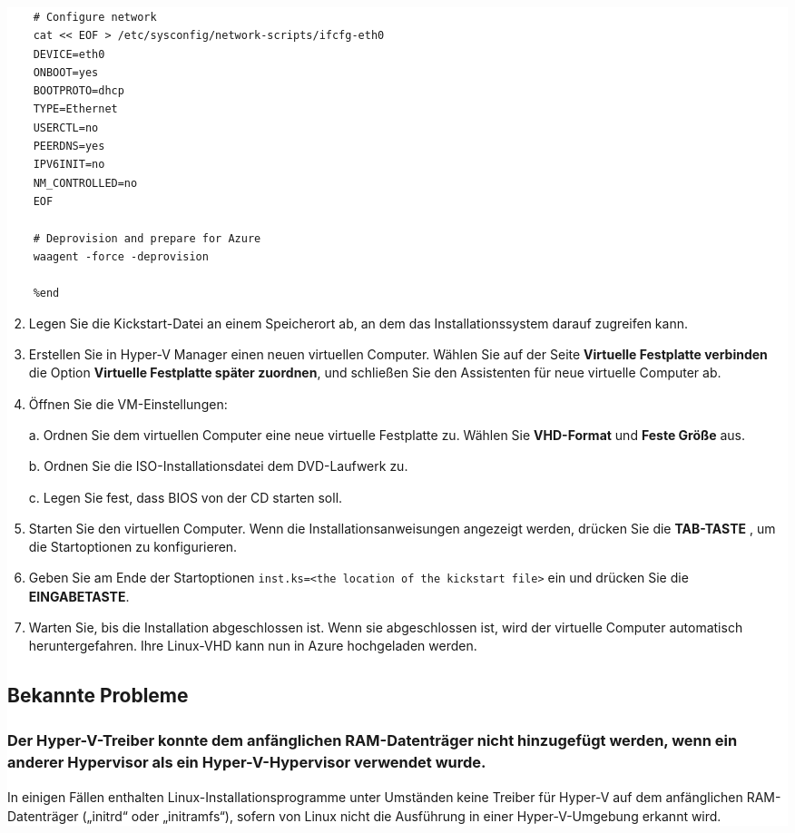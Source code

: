         # Configure network
        cat << EOF > /etc/sysconfig/network-scripts/ifcfg-eth0
        DEVICE=eth0
        ONBOOT=yes
        BOOTPROTO=dhcp
        TYPE=Ethernet
        USERCTL=no
        PEERDNS=yes
        IPV6INIT=no
        NM_CONTROLLED=no
        EOF

        # Deprovision and prepare for Azure
        waagent -force -deprovision

        %end

2. Legen Sie die Kickstart-Datei an einem Speicherort ab, an dem das Installationssystem darauf zugreifen kann.

3. Erstellen Sie in Hyper-V Manager einen neuen virtuellen Computer. Wählen Sie auf der Seite **Virtuelle Festplatte verbinden** die Option **Virtuelle Festplatte später zuordnen**, und schließen Sie den Assistenten für neue virtuelle Computer ab.

4. Öffnen Sie die VM-Einstellungen:

    a.  Ordnen Sie dem virtuellen Computer eine neue virtuelle Festplatte zu. Wählen Sie **VHD-Format** und **Feste Größe** aus.

    b.  Ordnen Sie die ISO-Installationsdatei dem DVD-Laufwerk zu.

    c.  Legen Sie fest, dass BIOS von der CD starten soll.

5. Starten Sie den virtuellen Computer. Wenn die Installationsanweisungen angezeigt werden, drücken Sie die **TAB-TASTE** , um die Startoptionen zu konfigurieren.

6. Geben Sie am Ende der Startoptionen `inst.ks=<the location of the kickstart file>` ein und drücken Sie die **EINGABETASTE**.

7. Warten Sie, bis die Installation abgeschlossen ist. Wenn sie abgeschlossen ist, wird der virtuelle Computer automatisch heruntergefahren. Ihre Linux-VHD kann nun in Azure hochgeladen werden.

## <a name="known-issues"></a>Bekannte Probleme
### <a name="the-hyper-v-driver-could-not-be-included-in-the-initial-ram-disk-when-using-a-non-hyper-v-hypervisor"></a>Der Hyper-V-Treiber konnte dem anfänglichen RAM-Datenträger nicht hinzugefügt werden, wenn ein anderer Hypervisor als ein Hyper-V-Hypervisor verwendet wurde.

In einigen Fällen enthalten Linux-Installationsprogramme unter Umständen keine Treiber für Hyper-V auf dem anfänglichen RAM-Datenträger („initrd“ oder „initramfs“), sofern von Linux nicht die Ausführung in einer Hyper-V-Umgebung erkannt wird.
